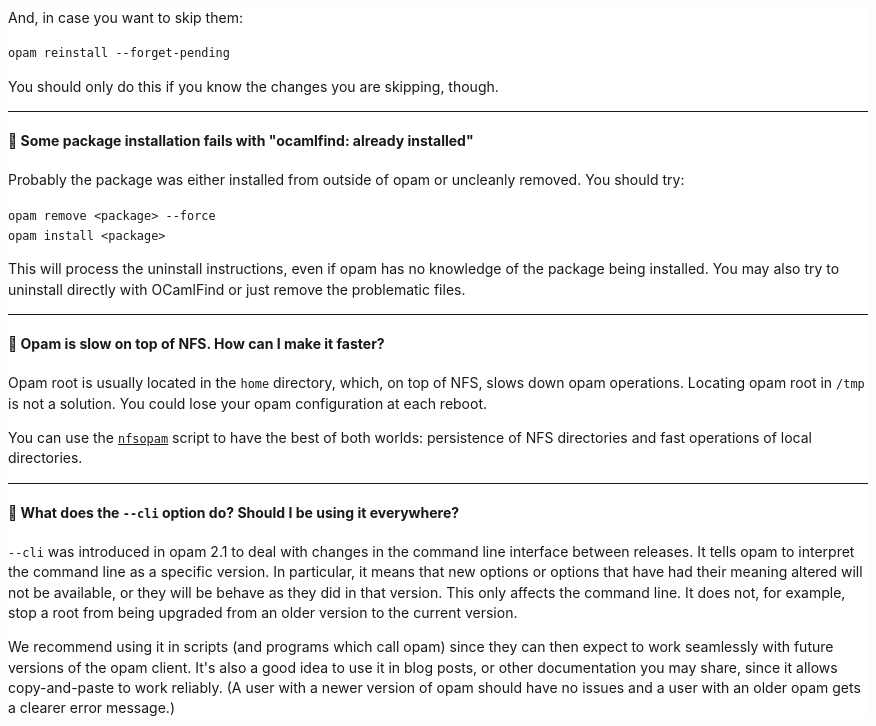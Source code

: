 And, in case you want to skip them:
```
opam reinstall --forget-pending
```

You should only do this if you know the changes you are skipping, though.

---

#### 🐫  Some package installation fails with "ocamlfind: already installed"

Probably the package was either installed from outside of opam or uncleanly
removed. You should try:

```
opam remove <package> --force
opam install <package>
```

This will process the uninstall instructions, even if opam has no knowledge of
the package being installed. You may also try to uninstall directly with
OCamlFind or just remove the problematic files.

---

#### 🐫  Opam is slow on top of NFS. How can I make it faster?

Opam root is usually located in the `home` directory, which, on top of NFS,
slows down opam operations. Locating opam root in `/tmp` is not a solution.
You could lose your opam configuration at each reboot.

You can use the [`nfsopam`](https://github.com/UnixJunkie/nfsopam) script to
have the best of both worlds: persistence of NFS directories and fast operations
of local directories.

---

#### 🐫  What does the `--cli` option do? Should I be using it everywhere?

`--cli` was introduced in opam 2.1 to deal with changes in the command line
interface between releases. It tells opam to interpret the command line as a
specific version. In particular, it means that new options or options that
have had their meaning altered will not be available, or they will be behave as they
did in that version. This only affects the command line. It does not, for
example, stop a root from being upgraded from an older version to the current
version.

We recommend using it in scripts (and programs which call opam) since they can
then expect to work seamlessly with future versions of the opam client. It's
also a good idea to use it in blog posts, or other documentation you may share,
since it allows copy-and-paste to work reliably. (A user with a newer version of
opam should have no issues and a user with an older opam gets a clearer error
message.)

